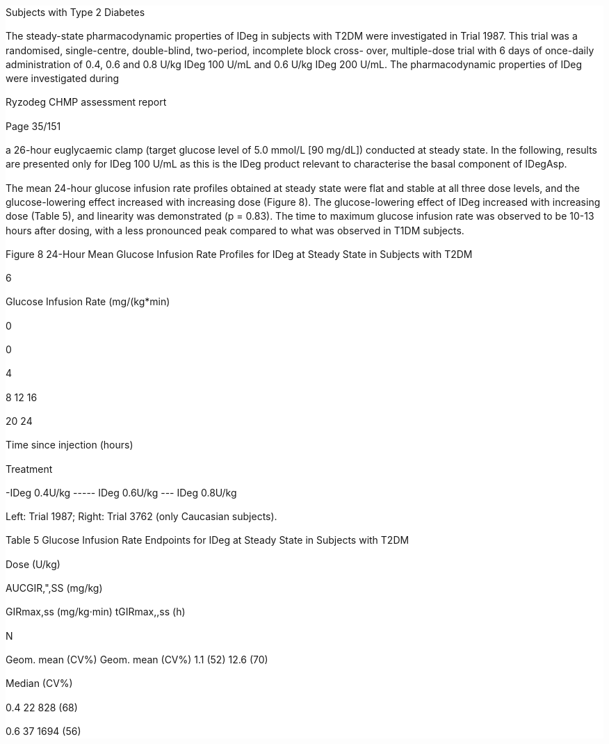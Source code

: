 Subjects with Type 2 Diabetes

The steady-state pharmacodynamic properties of IDeg in subjects with T2DM were investigated in Trial 1987. This trial was a randomised, single-centre, double-blind, two-period, incomplete block cross- over, multiple-dose trial with 6 days of once-daily administration of 0.4, 0.6 and 0.8 U/kg IDeg 100 U/mL and 0.6 U/kg IDeg 200 U/mL. The pharmacodynamic properties of IDeg were investigated during

Ryzodeg CHMP assessment report

Page 35/151

a 26-hour euglycaemic clamp (target glucose level of 5.0 mmol/L [90 mg/dL]) conducted at steady state. In the following, results are presented only for IDeg 100 U/mL as this is the IDeg product relevant to characterise the basal component of IDegAsp.

The mean 24-hour glucose infusion rate profiles obtained at steady state were flat and stable at all three dose levels, and the glucose-lowering effect increased with increasing dose (Figure 8). The glucose-lowering effect of IDeg increased with increasing dose (Table 5), and linearity was demonstrated (p = 0.83). The time to maximum glucose infusion rate was observed to be 10-13 hours after dosing, with a less pronounced peak compared to what was observed in T1DM subjects.

Figure 8 24-Hour Mean Glucose Infusion Rate Profiles for IDeg at Steady State in Subjects with T2DM

6

Glucose Infusion Rate (mg/(kg*min)

0

0

4

8 12 16

20 24

Time since injection (hours)

Treatment

-IDeg 0.4U/kg ----- IDeg 0.6U/kg --- IDeg 0.8U/kg

Left: Trial 1987; Right: Trial 3762 (only Caucasian subjects).

Table 5 Glucose Infusion Rate Endpoints for IDeg at Steady State in Subjects with T2DM

Dose (U/kg)

AUCGIR,",SS (mg/kg)

GIRmax,ss (mg/kg·min) tGIRmax,,ss (h)

N

Geom. mean (CV%) Geom. mean (CV%) 1.1 (52) 12.6 (70)

Median (CV%)

0.4 22 828 (68)

0.6 37 1694 (56)
